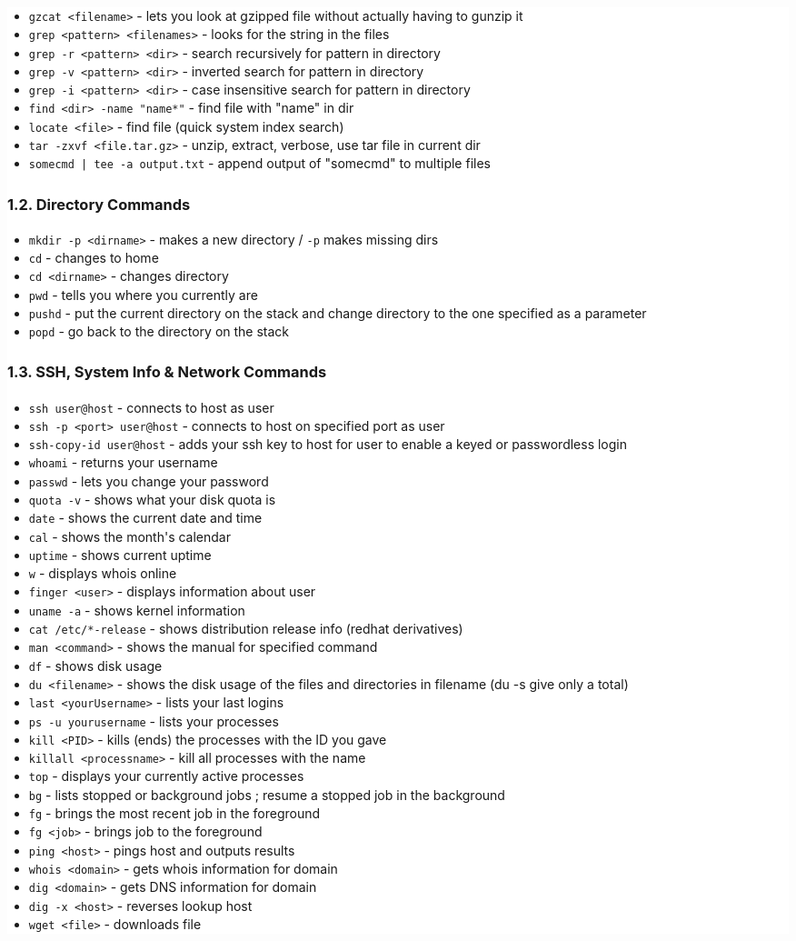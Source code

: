 + `gzcat <filename>`              - lets you look at gzipped file without actually having to gunzip it
+ `grep <pattern> <filenames>`    - looks for the string in the files
+ `grep -r <pattern> <dir>`       - search recursively for pattern in directory
+ `grep -v <pattern> <dir>`       - inverted search for pattern in directory
+ `grep -i <pattern> <dir>`       - case insensitive search for pattern in directory
+ `find <dir> -name "name*"`      - find file with "name" in dir
+ `locate <file>`                 - find file (quick system index search)
+ `tar -zxvf <file.tar.gz>`       - unzip, extract, verbose, use tar file in current dir
+ `somecmd | tee -a output.txt`   - append output of "somecmd" to multiple files 

### 1.2. Directory Commands
+ `mkdir -p <dirname>`  - makes a new directory \/ `-p` makes missing dirs
+ `cd`                  - changes to home
+ `cd <dirname>`        - changes directory
+ `pwd`                 - tells you where you currently are
+ `pushd`               - put the current directory on the stack and change directory to the one specified as a parameter
+ `popd`                - go back to the directory on the stack

### 1.3. SSH, System Info & Network Commands
+ `ssh user@host`            - connects to host as user
+ `ssh -p <port> user@host`  - connects to host on specified port as user
+ `ssh-copy-id user@host`    - adds your ssh key to host for user to enable a keyed or passwordless login
+ `whoami`                   - returns your username
+ `passwd`                   - lets you change your password
+ `quota -v`                 - shows what your disk quota is
+ `date`                     - shows the current date and time
+ `cal`                      - shows the month's calendar
+ `uptime`                   - shows current uptime
+ `w`                        - displays whois online
+ `finger <user>`            - displays information about user
+ `uname -a`                 - shows kernel information
+ `cat /etc/*-release`       - shows distribution release info (redhat derivatives)
+ `man <command>`            - shows the manual for specified command
+ `df`                       - shows disk usage
+ `du <filename>`            - shows the disk usage of the files and directories in filename (du -s give only a total)
+ `last <yourUsername>`      - lists your last logins
+ `ps -u yourusername`       - lists your processes
+ `kill <PID>`               - kills (ends) the processes with the ID you gave
+ `killall <processname>`    - kill all processes with the name
+ `top`                      - displays your currently active processes
+ `bg`                       - lists stopped or background jobs ; resume a stopped job in the background
+ `fg`                       - brings the most recent job in the foreground
+ `fg <job>`                 - brings job to the foreground
+ `ping <host>`              - pings host and outputs results
+ `whois <domain>`           - gets whois information for domain
+ `dig <domain>`             - gets DNS information for domain
+ `dig -x <host>`            - reverses lookup host
+ `wget <file>`              - downloads file
